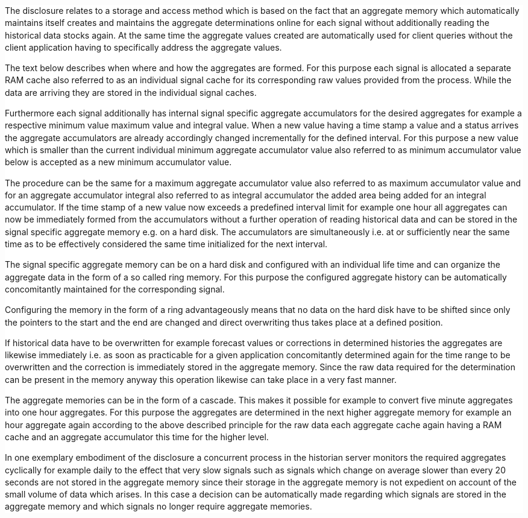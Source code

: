 The disclosure relates to a storage and access method which is based on the fact that an aggregate memory which automatically maintains itself creates and maintains the aggregate determinations online for each signal without additionally reading the historical data stocks again. At the same time the aggregate values created are automatically used for client queries without the client application having to specifically address the aggregate values.

The text below describes when where and how the aggregates are formed. For this purpose each signal is allocated a separate RAM cache also referred to as an individual signal cache for its corresponding raw values provided from the process. While the data are arriving they are stored in the individual signal caches.

Furthermore each signal additionally has internal signal specific aggregate accumulators for the desired aggregates for example a respective minimum value maximum value and integral value. When a new value having a time stamp a value and a status arrives the aggregate accumulators are already accordingly changed incrementally for the defined interval. For this purpose a new value which is smaller than the current individual minimum aggregate accumulator value also referred to as minimum accumulator value below is accepted as a new minimum accumulator value.

The procedure can be the same for a maximum aggregate accumulator value also referred to as maximum accumulator value and for an aggregate accumulator integral also referred to as integral accumulator the added area being added for an integral accumulator. If the time stamp of a new value now exceeds a predefined interval limit for example one hour all aggregates can now be immediately formed from the accumulators without a further operation of reading historical data and can be stored in the signal specific aggregate memory e.g. on a hard disk. The accumulators are simultaneously i.e. at or sufficiently near the same time as to be effectively considered the same time initialized for the next interval.

The signal specific aggregate memory can be on a hard disk and configured with an individual life time and can organize the aggregate data in the form of a so called ring memory. For this purpose the configured aggregate history can be automatically concomitantly maintained for the corresponding signal.

Configuring the memory in the form of a ring advantageously means that no data on the hard disk have to be shifted since only the pointers to the start and the end are changed and direct overwriting thus takes place at a defined position.

If historical data have to be overwritten for example forecast values or corrections in determined histories the aggregates are likewise immediately i.e. as soon as practicable for a given application concomitantly determined again for the time range to be overwritten and the correction is immediately stored in the aggregate memory. Since the raw data required for the determination can be present in the memory anyway this operation likewise can take place in a very fast manner.

The aggregate memories can be in the form of a cascade. This makes it possible for example to convert five minute aggregates into one hour aggregates. For this purpose the aggregates are determined in the next higher aggregate memory for example an hour aggregate again according to the above described principle for the raw data each aggregate cache again having a RAM cache and an aggregate accumulator this time for the higher level.

In one exemplary embodiment of the disclosure a concurrent process in the historian server monitors the required aggregates cyclically for example daily to the effect that very slow signals such as signals which change on average slower than every 20 seconds are not stored in the aggregate memory since their storage in the aggregate memory is not expedient on account of the small volume of data which arises. In this case a decision can be automatically made regarding which signals are stored in the aggregate memory and which signals no longer require aggregate memories.
